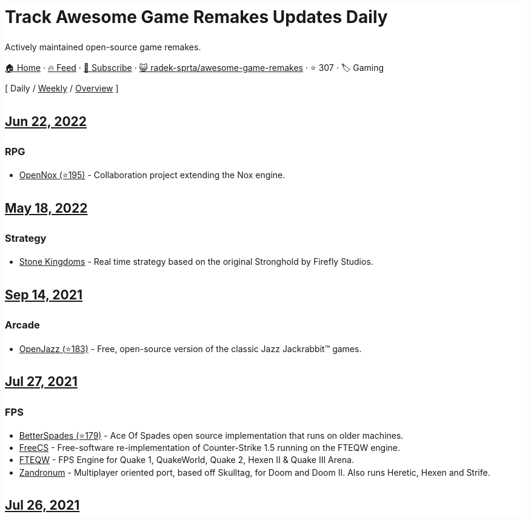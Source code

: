 # Track Awesome Game Remakes Updates Daily

Actively maintained open-source game remakes.

[🏠 Home](/README.md) · [🔥 Feed](https://test.trackawesomelist.com/radek-sprta/awesome-game-remakes/feed.xml) · [📮 Subscribe](https://trackawesomelist.us17.list-manage.com/subscribe?u=d2f0117aa829c83a63ec63c2f&id=36a103854c) · [😺 radek-sprta/awesome-game-remakes](https://github.com/radek-sprta/awesome-game-remakes/blob/master/README.md) · ⭐ 307 · 🏷️ Gaming

[ Daily / [Weekly](/content/radek-sprta/awesome-game-remakes/week/README.md) / [Overview](/content/radek-sprta/awesome-game-remakes/readme/README.md) ]



## [Jun 22, 2022](/content/2022/06/22/README.md)

### RPG

*   [OpenNox (⭐195)](https://github.com/noxworld-dev/opennox) - Collaboration project extending the Nox engine.

## [May 18, 2022](/content/2022/05/18/README.md)

### Strategy

*   [Stone Kingdoms](https://gitlab.com/stone-kingdoms/stone-kingdoms) - Real time strategy based on the original Stronghold by Firefly Studios.

## [Sep 14, 2021](/content/2021/09/14/README.md)

### Arcade

*   [OpenJazz (⭐183)](https://github.com/AlisterT/openjazz) - Free, open-source version of the classic Jazz Jackrabbit™ games.

## [Jul 27, 2021](/content/2021/07/27/README.md)

### FPS

*   [BetterSpades (⭐179)](https://github.com/xtreme8000/BetterSpades/) - Ace Of Spades open source implementation that runs on older machines.
*   [FreeCS](https://sourceforge.net/projects/freecs-1-5/) - Free-software re-implementation of Counter-Strike 1.5 running on the FTEQW engine.
*   [FTEQW](https://fte.triptohell.info/) - FPS Engine for Quake 1, QuakeWorld, Quake 2, Hexen II & Quake III Arena.
*   [Zandronum](https://zandronum.com/) - Multiplayer oriented port, based off Skulltag, for Doom and Doom II. Also runs Heretic, Hexen and Strife.

## [Jul 26, 2021](/content/2021/07/26/README.md)
